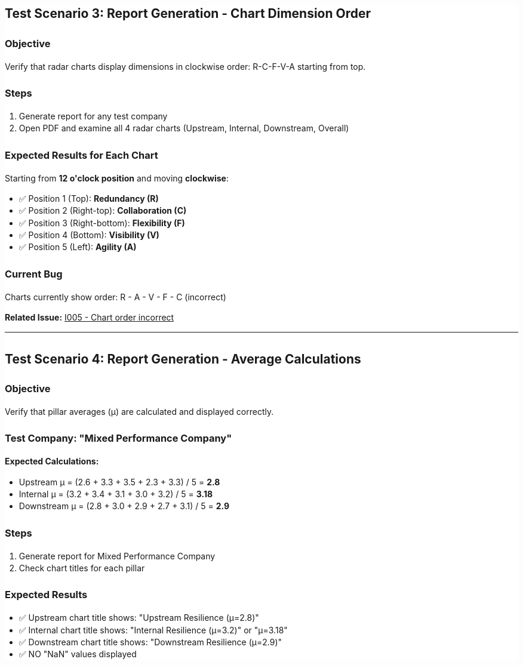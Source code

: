 ## Test Scenario 3: Report Generation - Chart Dimension Order

### Objective
Verify that radar charts display dimensions in clockwise order: R-C-F-V-A starting from top.

### Steps
1. Generate report for any test company
2. Open PDF and examine all 4 radar charts (Upstream, Internal, Downstream, Overall)

### Expected Results for Each Chart
Starting from **12 o'clock position** and moving **clockwise**:
- ✅ Position 1 (Top): **Redundancy (R)**
- ✅ Position 2 (Right-top): **Collaboration (C)**
- ✅ Position 3 (Right-bottom): **Flexibility (F)**
- ✅ Position 4 (Bottom): **Visibility (V)**
- ✅ Position 5 (Left): **Agility (A)**

### Current Bug
Charts currently show order: R - A - V - F - C (incorrect)

**Related Issue:** [I005 - Chart order incorrect](https://github.com/Windesheim-A-I-Support/RecilienceScan/issues/71)

---

## Test Scenario 4: Report Generation - Average Calculations

### Objective
Verify that pillar averages (μ) are calculated and displayed correctly.

### Test Company: "Mixed Performance Company"
**Expected Calculations:**
- Upstream μ = (2.6 + 3.3 + 3.5 + 2.3 + 3.3) / 5 = **2.8**
- Internal μ = (3.2 + 3.4 + 3.1 + 3.0 + 3.2) / 5 = **3.18**
- Downstream μ = (2.8 + 3.0 + 2.9 + 2.7 + 3.1) / 5 = **2.9**

### Steps
1. Generate report for Mixed Performance Company
2. Check chart titles for each pillar

### Expected Results
- ✅ Upstream chart title shows: "Upstream Resilience (μ=2.8)"
- ✅ Internal chart title shows: "Internal Resilience (μ=3.2)" or "μ=3.18"
- ✅ Downstream chart title shows: "Downstream Resilience (μ=2.9)"
- ✅ NO "NaN" values displayed
